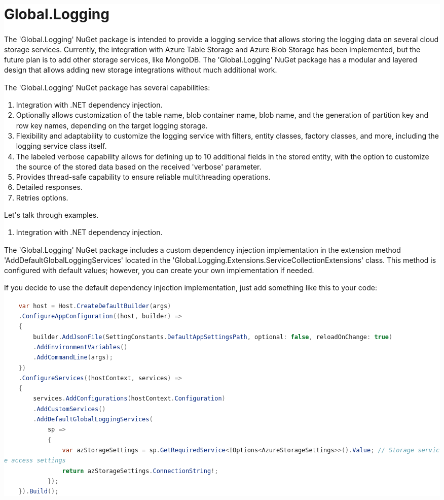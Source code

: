 # Global.Logging

The 'Global.Logging' NuGet package is intended to provide a logging service that allows storing the logging data on several cloud storage services. Currently, the integration with Azure Table Storage and Azure Blob Storage has been implemented, but the future plan is to add other storage services, like MongoDB. The 'Global.Logging' NuGet package has a modular and layered design that allows adding new storage integrations without much additional work.

The 'Global.Logging' NuGet package has several capabilities:

1. Integration with .NET dependency injection.
2. Optionally allows customization of the table name, blob container name, blob name, and the generation of partition key and row key names, depending on the target logging storage.
3. Flexibility and adaptability to customize the logging service with filters, entity classes, factory classes, and more, including the logging service class itself.
4. The labeled verbose capability allows for defining up to 10 additional fields in the stored entity, with the option to customize the source of the stored data based on the received 'verbose' parameter.
5. Provides thread-safe capability to ensure reliable multithreading operations.
6. Detailed responses.
7. Retries options.

Let's talk through examples.

1. Integration with .NET dependency injection.

The 'Global.Logging' NuGet package includes a custom dependency injection implementation in the extension method 'AddDefaultGlobalLoggingServices' located in the 'Global.Logging.Extensions.ServiceCollectionExtensions' class. This method is configured with default values; however, you can create your own implementation if needed.

If you decide to use the default dependency injection implementation, just add something like this to your code:

```csharp
	var host = Host.CreateDefaultBuilder(args)
    .ConfigureAppConfiguration((host, builder) =>
    {
        builder.AddJsonFile(SettingConstants.DefaultAppSettingsPath, optional: false, reloadOnChange: true)
        .AddEnvironmentVariables()
        .AddCommandLine(args);
    })
    .ConfigureServices((hostContext, services) =>
    {
        services.AddConfigurations(hostContext.Configuration)
        .AddCustomServices()
        .AddDefaultGlobalLoggingServices(
            sp =>
            {
                var azStorageSettings = sp.GetRequiredService<IOptions<AzureStorageSettings>>().Value; // Storage service access settings
                return azStorageSettings.ConnectionString!;
            });
    }).Build();
```
